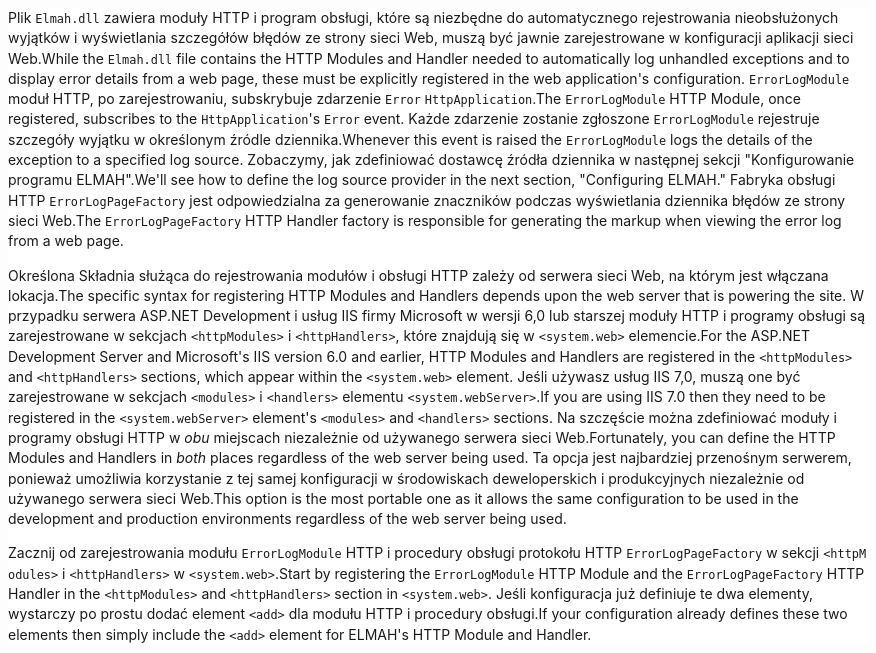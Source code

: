 <span data-ttu-id="8c1f2-163">Plik `Elmah.dll` zawiera moduły HTTP i program obsługi, które są niezbędne do automatycznego rejestrowania nieobsłużonych wyjątków i wyświetlania szczegółów błędów ze strony sieci Web, muszą być jawnie zarejestrowane w konfiguracji aplikacji sieci Web.</span><span class="sxs-lookup"><span data-stu-id="8c1f2-163">While the `Elmah.dll` file contains the HTTP Modules and Handler needed to automatically log unhandled exceptions and to display error details from a web page, these must be explicitly registered in the web application's configuration.</span></span> <span data-ttu-id="8c1f2-164">`ErrorLogModule` moduł HTTP, po zarejestrowaniu, subskrybuje zdarzenie `Error` `HttpApplication`.</span><span class="sxs-lookup"><span data-stu-id="8c1f2-164">The `ErrorLogModule` HTTP Module, once registered, subscribes to the `HttpApplication`'s `Error` event.</span></span> <span data-ttu-id="8c1f2-165">Każde zdarzenie zostanie zgłoszone `ErrorLogModule` rejestruje szczegóły wyjątku w określonym źródle dziennika.</span><span class="sxs-lookup"><span data-stu-id="8c1f2-165">Whenever this event is raised the `ErrorLogModule` logs the details of the exception to a specified log source.</span></span> <span data-ttu-id="8c1f2-166">Zobaczymy, jak zdefiniować dostawcę źródła dziennika w następnej sekcji "Konfigurowanie programu ELMAH".</span><span class="sxs-lookup"><span data-stu-id="8c1f2-166">We'll see how to define the log source provider in the next section, "Configuring ELMAH."</span></span> <span data-ttu-id="8c1f2-167">Fabryka obsługi HTTP `ErrorLogPageFactory` jest odpowiedzialna za generowanie znaczników podczas wyświetlania dziennika błędów ze strony sieci Web.</span><span class="sxs-lookup"><span data-stu-id="8c1f2-167">The `ErrorLogPageFactory` HTTP Handler factory is responsible for generating the markup when viewing the error log from a web page.</span></span>

<span data-ttu-id="8c1f2-168">Określona Składnia służąca do rejestrowania modułów i obsługi HTTP zależy od serwera sieci Web, na którym jest włączana lokacja.</span><span class="sxs-lookup"><span data-stu-id="8c1f2-168">The specific syntax for registering HTTP Modules and Handlers depends upon the web server that is powering the site.</span></span> <span data-ttu-id="8c1f2-169">W przypadku serwera ASP.NET Development i usług IIS firmy Microsoft w wersji 6,0 lub starszej moduły HTTP i programy obsługi są zarejestrowane w sekcjach `<httpModules>` i `<httpHandlers>`, które znajdują się w `<system.web>` elemencie.</span><span class="sxs-lookup"><span data-stu-id="8c1f2-169">For the ASP.NET Development Server and Microsoft's IIS version 6.0 and earlier, HTTP Modules and Handlers are registered in the `<httpModules>` and `<httpHandlers>` sections, which appear within the `<system.web>` element.</span></span> <span data-ttu-id="8c1f2-170">Jeśli używasz usług IIS 7,0, muszą one być zarejestrowane w sekcjach `<modules>` i `<handlers>` elementu `<system.webServer>`.</span><span class="sxs-lookup"><span data-stu-id="8c1f2-170">If you are using IIS 7.0 then they need to be registered in the `<system.webServer>` element's `<modules>` and `<handlers>` sections.</span></span> <span data-ttu-id="8c1f2-171">Na szczęście można zdefiniować moduły i programy obsługi HTTP w *obu* miejscach niezależnie od używanego serwera sieci Web.</span><span class="sxs-lookup"><span data-stu-id="8c1f2-171">Fortunately, you can define the HTTP Modules and Handlers in *both* places regardless of the web server being used.</span></span> <span data-ttu-id="8c1f2-172">Ta opcja jest najbardziej przenośnym serwerem, ponieważ umożliwia korzystanie z tej samej konfiguracji w środowiskach deweloperskich i produkcyjnych niezależnie od używanego serwera sieci Web.</span><span class="sxs-lookup"><span data-stu-id="8c1f2-172">This option is the most portable one as it allows the same configuration to be used in the development and production environments regardless of the web server being used.</span></span>

<span data-ttu-id="8c1f2-173">Zacznij od zarejestrowania modułu `ErrorLogModule` HTTP i procedury obsługi protokołu HTTP `ErrorLogPageFactory` w sekcji `<httpModules>` i `<httpHandlers>` w `<system.web>`.</span><span class="sxs-lookup"><span data-stu-id="8c1f2-173">Start by registering the `ErrorLogModule` HTTP Module and the `ErrorLogPageFactory` HTTP Handler in the `<httpModules>` and `<httpHandlers>` section in `<system.web>`.</span></span> <span data-ttu-id="8c1f2-174">Jeśli konfiguracja już definiuje te dwa elementy, wystarczy po prostu dodać element `<add>` dla modułu HTTP i procedury obsługi.</span><span class="sxs-lookup"><span data-stu-id="8c1f2-174">If your configuration already defines these two elements then simply include the `<add>` element for ELMAH's HTTP Module and Handler.</span></span>
